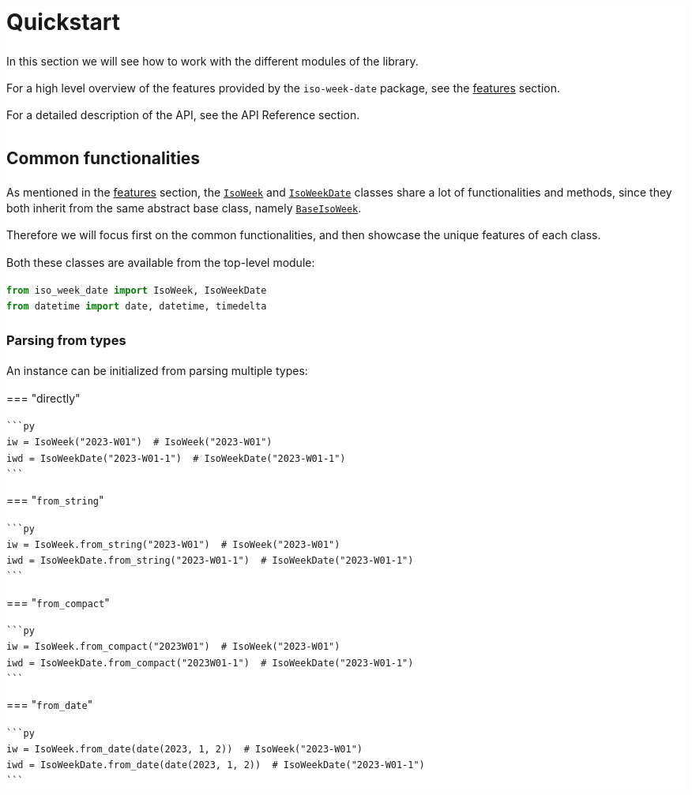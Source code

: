 # Quickstart

In this section we will see how to work with the different modules of the library.

For a high level overview of the features provided by the `iso-week-date` package, see the [features](features.md) section.

For a detailed description of the API, see the API Reference section.

## Common functionalities

As mentioned in the [features](features.md) section, the [`IsoWeek`](../api/isoweek.md) and [`IsoWeekDate`](../api/isoweekdate.md) classes share a lot of functionalities and methods, since they both inherit from the same abstract base class, namely [`BaseIsoWeek`](../api/baseisoweek.md).

Therefore we will focus first on the common functionalities, and then showcase the unique features of each class.

Both these classes are available from the top-level module:

```py title="imports"
from iso_week_date import IsoWeek, IsoWeekDate
from datetime import date, datetime, timedelta
```

### Parsing from types

An instance can be initialized from parsing multiple types:

=== "directly"

    ```py
    iw = IsoWeek("2023-W01")  # IsoWeek("2023-W01")
    iwd = IsoWeekDate("2023-W01-1")  # IsoWeekDate("2023-W01-1")
    ```
=== "`from_string`"

    ```py
    iw = IsoWeek.from_string("2023-W01")  # IsoWeek("2023-W01")
    iwd = IsoWeekDate.from_string("2023-W01-1")  # IsoWeekDate("2023-W01-1")
    ```

=== "`from_compact`"

    ```py
    iw = IsoWeek.from_compact("2023W01")  # IsoWeek("2023-W01")
    iwd = IsoWeekDate.from_compact("2023W01-1")  # IsoWeekDate("2023-W01-1")
    ```

=== "`from_date`"

    ```py
    iw = IsoWeek.from_date(date(2023, 1, 2))  # IsoWeek("2023-W01")
    iwd = IsoWeekDate.from_date(date(2023, 1, 2))  # IsoWeekDate("2023-W01-1")
    ```
